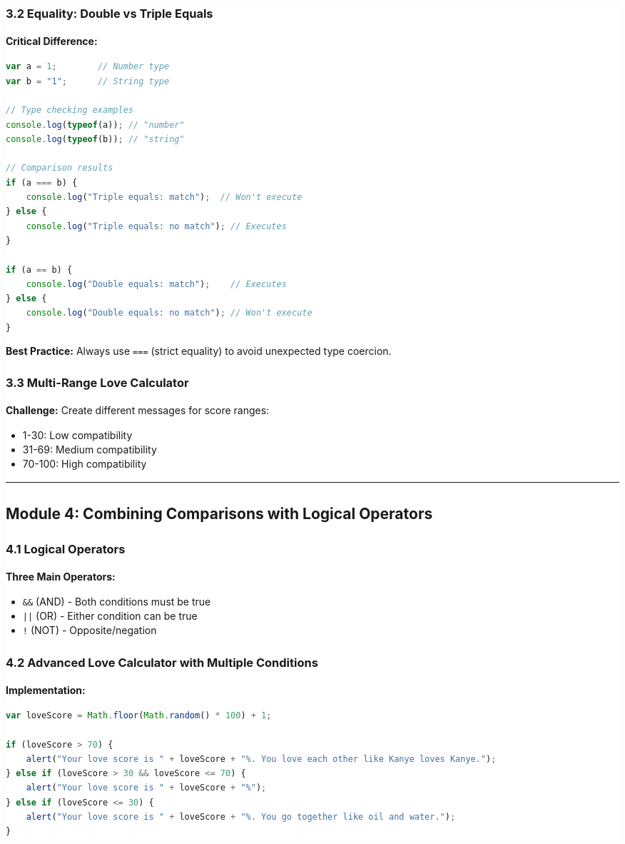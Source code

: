 ### 3.2 Equality: Double vs Triple Equals

**Critical Difference:**
```javascript
var a = 1;        // Number type
var b = "1";      // String type

// Type checking examples
console.log(typeof(a)); // "number"
console.log(typeof(b)); // "string"

// Comparison results
if (a === b) {
    console.log("Triple equals: match");  // Won't execute
} else {
    console.log("Triple equals: no match"); // Executes
}

if (a == b) {
    console.log("Double equals: match");    // Executes
} else {
    console.log("Double equals: no match"); // Won't execute
}
```

**Best Practice:** Always use `===` (strict equality) to avoid unexpected type coercion.

### 3.3 Multi-Range Love Calculator

**Challenge:** Create different messages for score ranges:
- 1-30: Low compatibility
- 31-69: Medium compatibility  
- 70-100: High compatibility

---

## Module 4: Combining Comparisons with Logical Operators

### 4.1 Logical Operators

**Three Main Operators:**
- `&&` (AND) - Both conditions must be true
- `||` (OR) - Either condition can be true
- `!` (NOT) - Opposite/negation

### 4.2 Advanced Love Calculator with Multiple Conditions

**Implementation:**
```javascript
var loveScore = Math.floor(Math.random() * 100) + 1;

if (loveScore > 70) {
    alert("Your love score is " + loveScore + "%. You love each other like Kanye loves Kanye.");
} else if (loveScore > 30 && loveScore <= 70) {
    alert("Your love score is " + loveScore + "%");
} else if (loveScore <= 30) {
    alert("Your love score is " + loveScore + "%. You go together like oil and water.");
}
```
